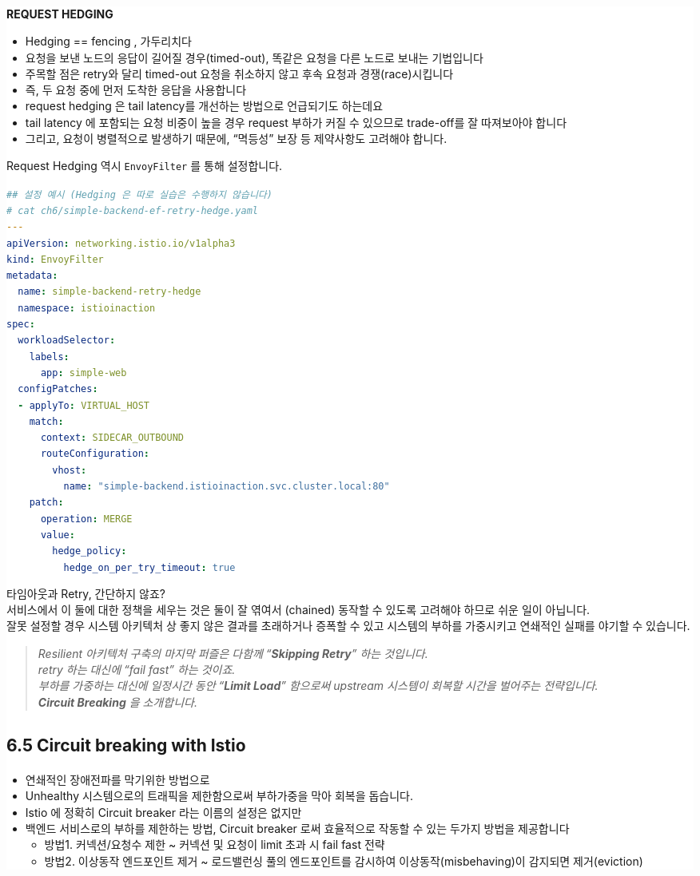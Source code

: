 **REQUEST HEDGING**  
- Hedging == fencing , 가두리치다
- 요청을 보낸 노드의 응답이 길어질 경우(timed-out), 똑같은 요청을 다른 노드로 보내는 기법입니다
- 주목할 점은 retry와 달리 timed-out 요청을 취소하지 않고 후속 요청과 경쟁(race)시킵니다
- 즉, 두 요청 중에 먼저 도착한 응답을 사용합니다
- request hedging 은 tail latency를 개선하는 방법으로 언급되기도 하는데요
- tail latency 에 포함되는 요청 비중이 높을 경우 request 부하가 커질 수 있으므로 trade-off를 잘 따져보아야 합니다
- 그리고, 요청이 병렬적으로 발생하기 때문에, “멱등성” 보장 등 제약사항도 고려해야 합니다.

Request Hedging 역시 `EnvoyFilter` 를 통해 설정합니다.
```yaml
## 설정 예시 (Hedging 은 따로 실습은 수행하지 않습니다) 
# cat ch6/simple-backend-ef-retry-hedge.yaml
---
apiVersion: networking.istio.io/v1alpha3
kind: EnvoyFilter
metadata:
  name: simple-backend-retry-hedge
  namespace: istioinaction
spec:
  workloadSelector:
    labels:
      app: simple-web
  configPatches:
  - applyTo: VIRTUAL_HOST
    match:
      context: SIDECAR_OUTBOUND
      routeConfiguration:
        vhost:
          name: "simple-backend.istioinaction.svc.cluster.local:80"
    patch:
      operation: MERGE
      value:
        hedge_policy:
          hedge_on_per_try_timeout: true
```

타임아웃과 Retry, 간단하지 않죠?  
서비스에서 이 둘에 대한 정책을 세우는 것은 둘이 잘 엮여서 (chained) 동작할 수 있도록 고려해야 하므로 쉬운 일이 아닙니다.  
잘못 설정할 경우 시스템 아키텍처 상 좋지 않은 결과를 초래하거나 증폭할 수 있고 시스템의 부하를 가중시키고 연쇄적인 실패를 야기할 수 있습니다.   

> *Resilient 아키텍처 구축의 마지막 퍼즐은 다함께 “**Skipping Retry**” 하는 것입니다.  
> retry 하는 대신에 “fail fast” 하는 것이죠.  
> 부하를 가중하는 대신에 일정시간 동안 “**Limit Load**” 함으로써 upstream 시스템이 회복할 시간을 벌어주는 전략입니다.  
> **Circuit Breaking** 을 소개합니다.*

## 6.5 Circuit breaking with Istio

- 연쇄적인 장애전파를 막기위한 방법으로 
- Unhealthy 시스템으로의 트래픽을 제한함으로써 부하가중을 막아 회복을 돕습니다.
- Istio 에 정확히 Circuit breaker 라는 이름의 설정은 없지만
- 백엔드 서비스로의 부하를 제한하는 방법, Circuit breaker 로써 효율적으로 작동할 수 있는 두가지 방법을 제공합니다
  - 방법1. 커넥션/요청수 제한 ~ 커넥션 및 요청이 limit 초과 시 fail fast 전략
  - 방법2. 이상동작 엔드포인트 제거 ~ 로드밸런싱 풀의 엔드포인트를 감시하여 이상동작(misbehaving)이 감지되면 제거(eviction)
